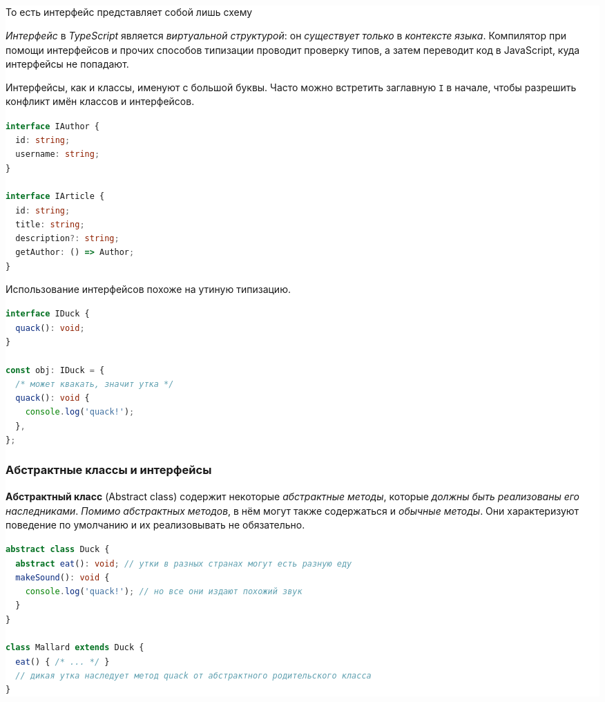 То есть интерфейс представляет собой лишь схему 

*Интерфейс* в *TypeScript* является *виртуальной структурой*: он *существует только* в *контексте языка*. Компилятор при помощи интерфейсов и прочих способов типизации проводит проверку типов, а затем переводит код в JavaScript, куда интерфейсы не попадают.

Интерфейсы, как и классы, именуют с большой буквы. Часто можно встретить заглавную `I` в начале, чтобы разрешить конфликт имён классов и интерфейсов.

```ts
interface IAuthor {
  id: string;
  username: string;
}

interface IArticle {
  id: string;
  title: string;
  description?: string;
  getAuthor: () => Author;
}
```

Использование интерфейсов похоже на утиную типизацию.
```ts
interface IDuck {
  quack(): void;
}

const obj: IDuck = {
  /* может квакать, значит утка */
  quack(): void {
    console.log('quack!');
  },
};
```

### Абстрактные классы и интерфейсы

**Абстрактный класс** (Abstract class) содержит некоторые *абстрактные методы*, которые *должны быть реализованы его наследниками*. *Помимо абстрактных методов*, в нём могут также содержаться и *обычные методы*. Они характеризуют поведение по умолчанию и их реализовывать не обязательно.
```ts
abstract class Duck {
  abstract eat(): void; // утки в разных странах могут есть разную еду
  makeSound(): void {
    console.log('quack!'); // но все они издают похожий звук
  }
}

class Mallard extends Duck {
  eat() { /* ... */ }
  // дикая утка наследует метод quack от абстрактного родительского класса
}
```
